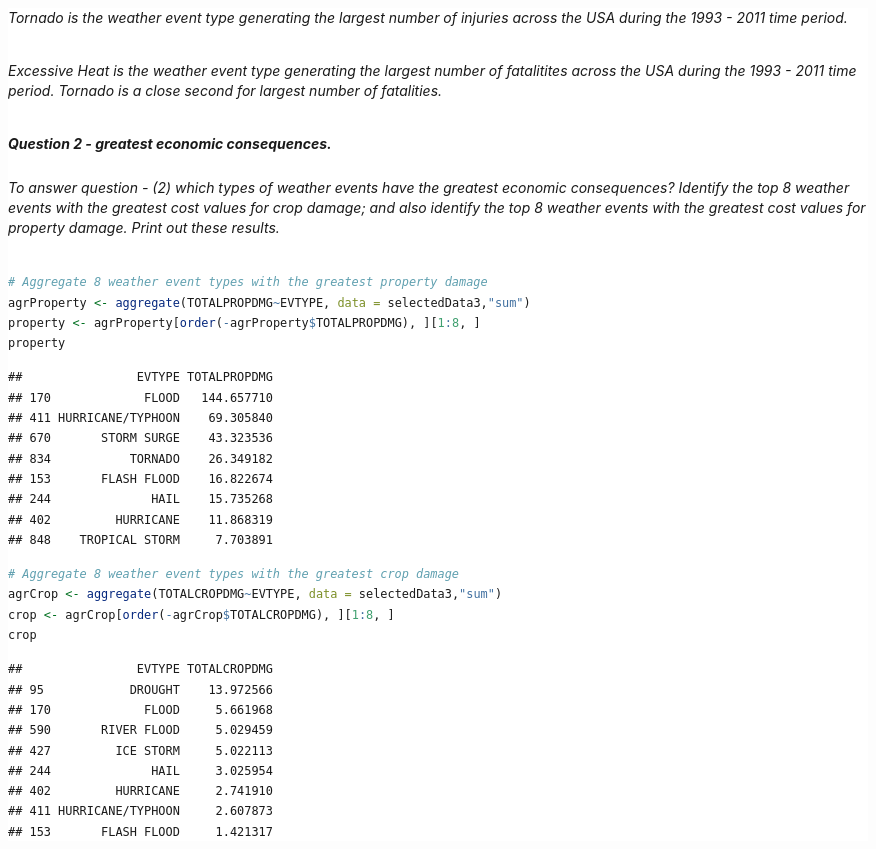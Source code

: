 ###### Tornado is the weather event type generating the largest number of injuries across the USA during the 1993 - 2011 time period.

###### Excessive Heat is the weather event type generating the largest number of fatalitites across the USA during the 1993 - 2011 time period. Tornado is a close second for largest number of fatalities.

##### Question 2 - greatest economic consequences. 

###### To answer question - (2) which types of weather events have the greatest economic consequences? Identify the top 8 weather events with the greatest cost values for crop damage; and also identify the top 8 weather events with the greatest cost values for property damage.  Print out these results.



```r
# Aggregate 8 weather event types with the greatest property damage
agrProperty <- aggregate(TOTALPROPDMG~EVTYPE, data = selectedData3,"sum")
property <- agrProperty[order(-agrProperty$TOTALPROPDMG), ][1:8, ]
property
```

```
##                EVTYPE TOTALPROPDMG
## 170             FLOOD   144.657710
## 411 HURRICANE/TYPHOON    69.305840
## 670       STORM SURGE    43.323536
## 834           TORNADO    26.349182
## 153       FLASH FLOOD    16.822674
## 244              HAIL    15.735268
## 402         HURRICANE    11.868319
## 848    TROPICAL STORM     7.703891
```




```r
# Aggregate 8 weather event types with the greatest crop damage
agrCrop <- aggregate(TOTALCROPDMG~EVTYPE, data = selectedData3,"sum")
crop <- agrCrop[order(-agrCrop$TOTALCROPDMG), ][1:8, ]
crop
```

```
##                EVTYPE TOTALCROPDMG
## 95            DROUGHT    13.972566
## 170             FLOOD     5.661968
## 590       RIVER FLOOD     5.029459
## 427         ICE STORM     5.022113
## 244              HAIL     3.025954
## 402         HURRICANE     2.741910
## 411 HURRICANE/TYPHOON     2.607873
## 153       FLASH FLOOD     1.421317
```
